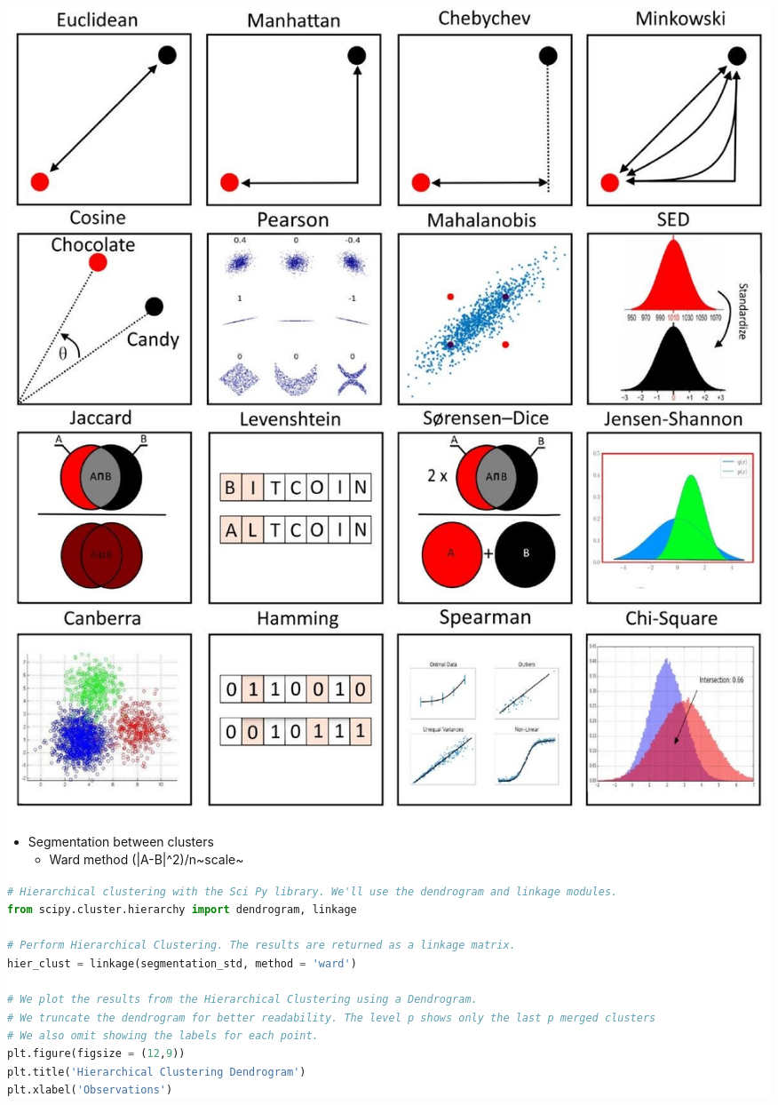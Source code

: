 ![image](../../media/Customer-Analytics-in-Python_Intro-image3.jpg)

- Segmentation between clusters
    - Ward method (|A-B|^2)/n~scale~

```python
# Hierarchical clustering with the Sci Py library. We'll use the dendrogram and linkage modules.
from scipy.cluster.hierarchy import dendrogram, linkage

# Perform Hierarchical Clustering. The results are returned as a linkage matrix.
hier_clust = linkage(segmentation_std, method = 'ward')

# We plot the results from the Hierarchical Clustering using a Dendrogram.
# We truncate the dendrogram for better readability. The level p shows only the last p merged clusters
# We also omit showing the labels for each point.
plt.figure(figsize = (12,9))
plt.title('Hierarchical Clustering Dendrogram')
plt.xlabel('Observations')
```
